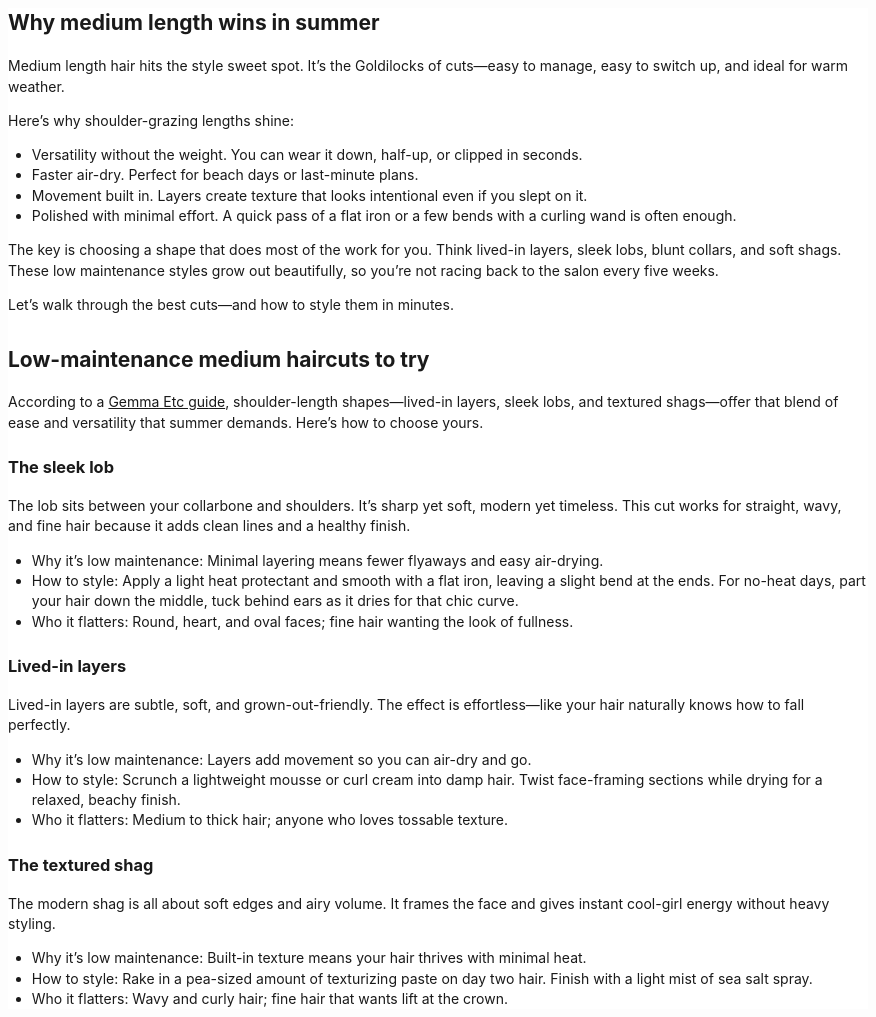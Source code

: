 ## Why medium length wins in summer

Medium length hair hits the style sweet spot. It’s the Goldilocks of cuts—easy to manage, easy to switch up, and ideal for warm weather.

Here’s why shoulder-grazing lengths shine:

- Versatility without the weight. You can wear it down, half-up, or clipped in seconds.
- Faster air-dry. Perfect for beach days or last-minute plans.
- Movement built in. Layers create texture that looks intentional even if you slept on it.
- Polished with minimal effort. A quick pass of a flat iron or a few bends with a curling wand is often enough.

The key is choosing a shape that does most of the work for you. Think lived-in layers, sleek lobs, blunt collars, and soft shags. These low maintenance styles grow out beautifully, so you’re not racing back to the salon every five weeks.

Let’s walk through the best cuts—and how to style them in minutes.

## Low-maintenance medium haircuts to try

According to a [Gemma Etc guide](https://www.gemmaetc.com/2025/06/low-maintenance-medium-length-haicuts.html), shoulder-length shapes—lived-in layers, sleek lobs, and textured shags—offer that blend of ease and versatility that summer demands. Here’s how to choose yours.

### The sleek lob

The lob sits between your collarbone and shoulders. It’s sharp yet soft, modern yet timeless. This cut works for straight, wavy, and fine hair because it adds clean lines and a healthy finish.

- Why it’s low maintenance: Minimal layering means fewer flyaways and easy air-drying.
- How to style: Apply a light heat protectant and smooth with a flat iron, leaving a slight bend at the ends. For no-heat days, part your hair down the middle, tuck behind ears as it dries for that chic curve.
- Who it flatters: Round, heart, and oval faces; fine hair wanting the look of fullness.

### Lived-in layers

Lived-in layers are subtle, soft, and grown-out-friendly. The effect is effortless—like your hair naturally knows how to fall perfectly.

- Why it’s low maintenance: Layers add movement so you can air-dry and go.
- How to style: Scrunch a lightweight mousse or curl cream into damp hair. Twist face-framing sections while drying for a relaxed, beachy finish.
- Who it flatters: Medium to thick hair; anyone who loves tossable texture.

### The textured shag

The modern shag is all about soft edges and airy volume. It frames the face and gives instant cool-girl energy without heavy styling.

- Why it’s low maintenance: Built-in texture means your hair thrives with minimal heat.
- How to style: Rake in a pea-sized amount of texturizing paste on day two hair. Finish with a light mist of sea salt spray.
- Who it flatters: Wavy and curly hair; fine hair that wants lift at the crown.
